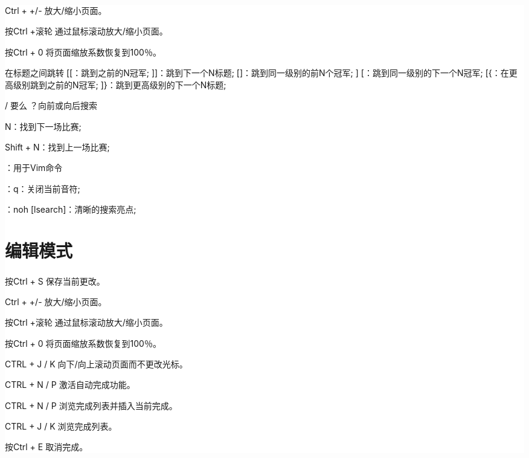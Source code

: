 Ctrl + +/-
放大/缩小页面。

按Ctrl +滚轮
通过鼠标滚动放大/缩小页面。

按Ctrl + 0
将页面缩放系数恢复到100％。

在标题之间跳转
<N> \[\[：跳到之前的N冠军;
<N>\]\]：跳到下一个N标题;
<N> \[\]：跳到同一级别的前N个冠军;
<N>\] \[：跳到同一级别的下一个N冠军;
<N> \[{：在更高级别跳到之前的N冠军;
<N>\]}：跳到更高级别的下一个N标题;

/ 要么 ？向前或向后搜索

N：找到下一场比赛;

Shift + N：找到上一场比赛;

：用于Vim命令

：q：关闭当前音符;

：noh \[lsearch\]：清晰的搜索亮点;

# 编辑模式

按Ctrl + S
保存当前更改。

Ctrl + +/-
放大/缩小页面。

按Ctrl +滚轮
通过鼠标滚动放大/缩小页面。

按Ctrl + 0
将页面缩放系数恢复到100％。

CTRL + J / K
向下/向上滚动页面而不更改光标。

CTRL + N / P
激活自动完成功能。

CTRL + N / P
浏览完成列表并插入当前完成。

CTRL + J / K
浏览完成列表。

按Ctrl + E
取消完成。
